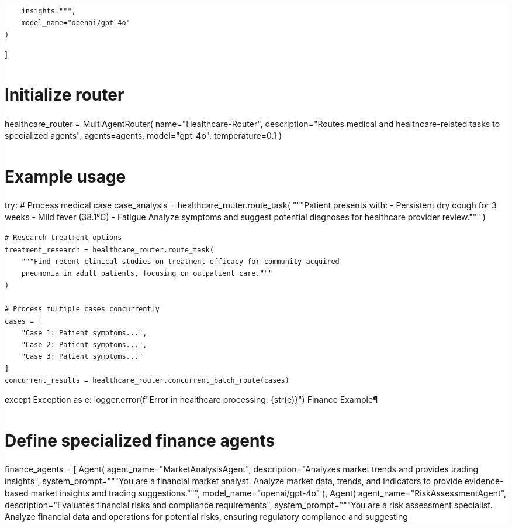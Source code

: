         insights.""",
        model_name="openai/gpt-4o"
    )
]

# Initialize router
healthcare_router = MultiAgentRouter(
    name="Healthcare-Router",
    description="Routes medical and healthcare-related tasks to specialized agents",
    agents=agents,
    model="gpt-4o",
    temperature=0.1
)

# Example usage
try:
    # Process medical case
    case_analysis = healthcare_router.route_task(
        """Patient presents with: 
        - Persistent dry cough for 3 weeks
        - Mild fever (38.1°C)
        - Fatigue
        Analyze symptoms and suggest potential diagnoses for healthcare provider review."""
    )

    # Research treatment options
    treatment_research = healthcare_router.route_task(
        """Find recent clinical studies on treatment efficacy for community-acquired 
        pneumonia in adult patients, focusing on outpatient care."""
    )

    # Process multiple cases concurrently
    cases = [
        "Case 1: Patient symptoms...",
        "Case 2: Patient symptoms...",
        "Case 3: Patient symptoms..."
    ]
    concurrent_results = healthcare_router.concurrent_batch_route(cases)

except Exception as e:
    logger.error(f"Error in healthcare processing: {str(e)}")
Finance Example¶

# Define specialized finance agents
finance_agents = [
    Agent(
        agent_name="MarketAnalysisAgent",
        description="Analyzes market trends and provides trading insights",
        system_prompt="""You are a financial market analyst. Analyze market data, trends, 
        and indicators to provide evidence-based market insights and trading suggestions.""",
        model_name="openai/gpt-4o"
    ),
    Agent(
        agent_name="RiskAssessmentAgent",
        description="Evaluates financial risks and compliance requirements",
        system_prompt="""You are a risk assessment specialist. Analyze financial data 
        and operations for potential risks, ensuring regulatory compliance and suggesting 